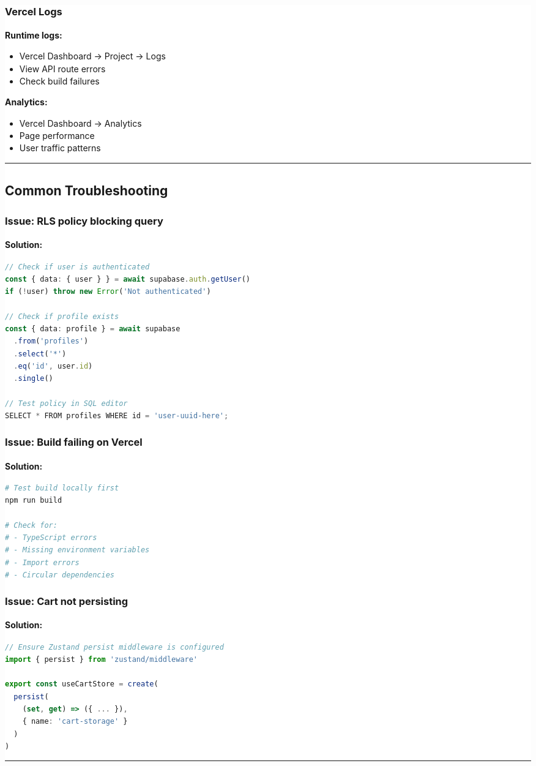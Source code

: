 ### Vercel Logs

**Runtime logs:**
- Vercel Dashboard → Project → Logs
- View API route errors
- Check build failures

**Analytics:**
- Vercel Dashboard → Analytics
- Page performance
- User traffic patterns

---

## Common Troubleshooting

### Issue: RLS policy blocking query

**Solution:**
```typescript
// Check if user is authenticated
const { data: { user } } = await supabase.auth.getUser()
if (!user) throw new Error('Not authenticated')

// Check if profile exists
const { data: profile } = await supabase
  .from('profiles')
  .select('*')
  .eq('id', user.id)
  .single()

// Test policy in SQL editor
SELECT * FROM profiles WHERE id = 'user-uuid-here';
```

### Issue: Build failing on Vercel

**Solution:**
```bash
# Test build locally first
npm run build

# Check for:
# - TypeScript errors
# - Missing environment variables
# - Import errors
# - Circular dependencies
```

### Issue: Cart not persisting

**Solution:**
```typescript
// Ensure Zustand persist middleware is configured
import { persist } from 'zustand/middleware'

export const useCartStore = create(
  persist(
    (set, get) => ({ ... }),
    { name: 'cart-storage' }
  )
)
```

---